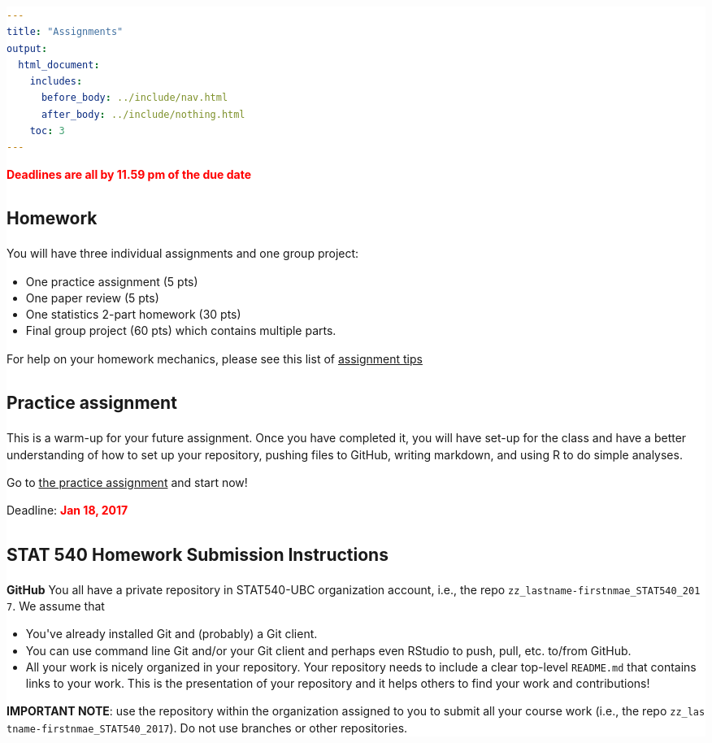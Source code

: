```yaml
---
title: "Assignments"
output:
  html_document:
    includes:
      before_body: ../include/nav.html
      after_body: ../include/nothing.html
    toc: 3
---
```


 <font color="red">**Deadlines are all by 11.59 pm of the due date**</font>


## Homework 
You will have three individual assignments and one group project: 

- One practice assignment (5 pts)
- One paper review (5 pts) 
- One statistics 2-part homework (30 pts)
- Final group project (60 pts) which contains multiple parts. 

For help on your homework mechanics, please see this list of [assignment tips](assignment_tips.html) 

## Practice assignment
This is a warm-up for your future assignment. Once you have completed it, you will have set-up for the class and have a better understanding of how to set up your repository, pushing files to GitHub, writing markdown, and using R to do simple analyses. 

Go to [the practice assignment](https://github.com/STAT540-UBC/STAT540-UBC.github.io/blob/master/homework/practice_assignment/practice_assignment.md) and start now! 

Deadline: <span style="color: red">**Jan 18, 2017**</span> 

## STAT 540 Homework Submission Instructions

**GitHub**
You all have a private repository in STAT540-UBC organization account, i.e., the repo `zz_lastname-firstnmae_STAT540_2017`. We assume that 

* You've already installed Git and (probably) a Git client.
* You can use command line Git and/or your Git client and perhaps even RStudio to push, pull, etc. to/from GitHub. 
* All your work is nicely organized in your repository. Your repository needs to include a clear top-level `README.md` that contains links to your work. This is the presentation of your repository and it helps others to find your work and contributions!

**IMPORTANT NOTE**: use the repository within the organization assigned to you to submit all your course work (i.e., the repo `zz_lastname-firstnmae_STAT540_2017`). Do not use branches or other repositories.
  
